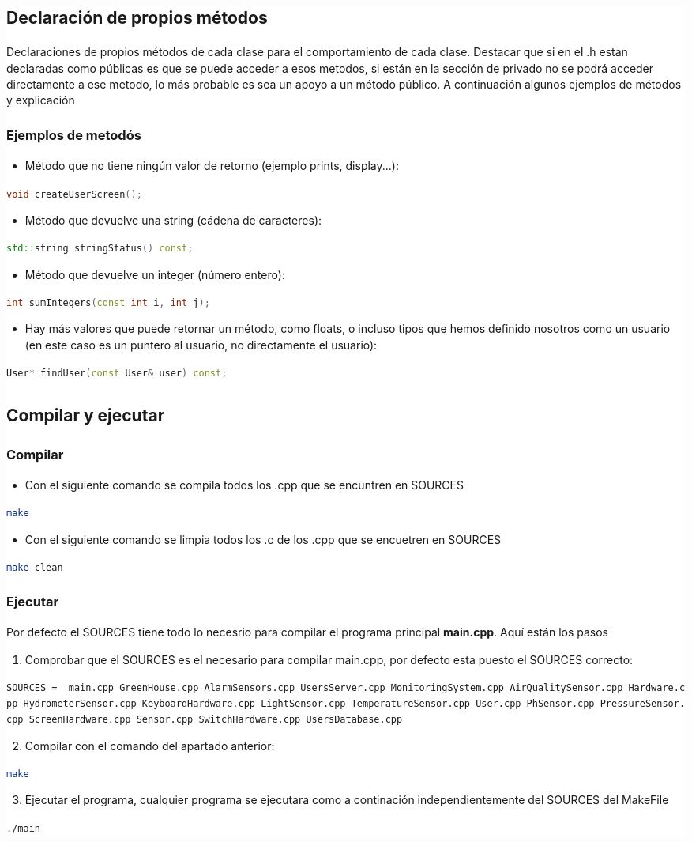 ## Declaración de propios métodos
Declaraciones de propios métodos de cada clase para el comportamiento de cada clase. Destacar que si en el .h estan declaradas como públicas es que se puede acceder a esos metodos, si están en la sección de privado no se podrá acceder directamente a ese metodo, lo más probable es sea un apoyo a un método público.
A continuación algunos ejemplos de métodos y explicación

### Ejemplos de metodós
- Método que no tiene ningún valor de retorno (ejemplo prints, display...):
```cpp
void createUserScreen();
```
- Método que devuelve una string (cádena de caracteres):
```cpp
std::string stringStatus() const;
```
- Método que devuelve un integer (número entero):
```cpp
int sumIntegers(const int i, int j);
```
- Hay más valores que puede retornar un método, como floats, o incluso tipos que hemos definido nosotros como un usuario (en este caso es un puntero al usuario, no directamente el usuario):
```cpp
User* findUser(const User& user) const;
```
## Compilar y ejecutar
### Compilar
- Con el siguiente comando se compila todos los .cpp que se encuntren en SOURCES
```bash
make
```
- Con el siguiente comando se limpia todos los .o de los .cpp que se encuetren en SOURCES
```bash
make clean
```
### Ejecutar
Por defecto el SOURCES tiene todo lo necesrio para compilar el programa principal **main.cpp**. Aquí están los pasos
1. Comprobar que el SOURCES es el necesario para compilar main.cpp, por defecto esta puesto el SOURCES correcto:
```make
SOURCES =  main.cpp GreenHouse.cpp AlarmSensors.cpp UsersServer.cpp MonitoringSystem.cpp AirQualitySensor.cpp Hardware.cpp HydrometerSensor.cpp KeyboardHardware.cpp LightSensor.cpp TemperatureSensor.cpp User.cpp PhSensor.cpp PressureSensor.cpp ScreenHardware.cpp Sensor.cpp SwitchHardware.cpp UsersDatabase.cpp
```
2. Compilar con el comando del apartado anterior:
```bash
make
```
3. Ejecutar el programa, cualquier programa se ejecutara como a continación independientemente del SOURCES del MakeFile
```bash
./main
```